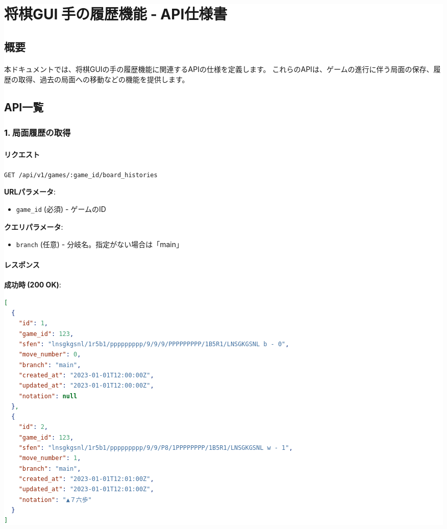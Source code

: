 # 将棋GUI 手の履歴機能 - API仕様書

## 概要

本ドキュメントでは、将棋GUIの手の履歴機能に関連するAPIの仕様を定義します。
これらのAPIは、ゲームの進行に伴う局面の保存、履歴の取得、過去の局面への移動などの機能を提供します。

## API一覧

### 1. 局面履歴の取得

#### リクエスト

```
GET /api/v1/games/:game_id/board_histories
```

**URLパラメータ**:
- `game_id` (必須) - ゲームのID

**クエリパラメータ**:
- `branch` (任意) - 分岐名。指定がない場合は「main」

#### レスポンス

**成功時 (200 OK)**:
```json
[
  {
    "id": 1,
    "game_id": 123,
    "sfen": "lnsgkgsnl/1r5b1/ppppppppp/9/9/9/PPPPPPPPP/1B5R1/LNSGKGSNL b - 0",
    "move_number": 0,
    "branch": "main",
    "created_at": "2023-01-01T12:00:00Z",
    "updated_at": "2023-01-01T12:00:00Z",
    "notation": null
  },
  {
    "id": 2,
    "game_id": 123,
    "sfen": "lnsgkgsnl/1r5b1/ppppppppp/9/9/P8/1PPPPPPPP/1B5R1/LNSGKGSNL w - 1",
    "move_number": 1,
    "branch": "main",
    "created_at": "2023-01-01T12:01:00Z",
    "updated_at": "2023-01-01T12:01:00Z",
    "notation": "▲７六歩"
  }
]
```
